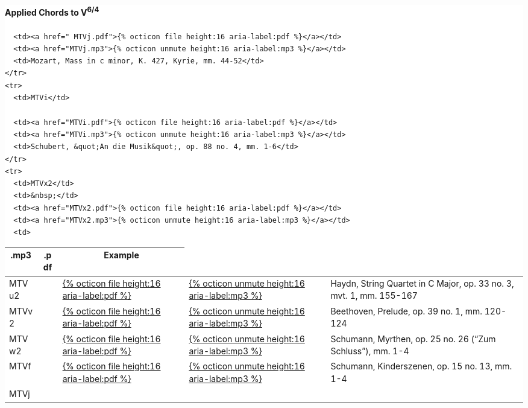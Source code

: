  </tbody>
</table>

<h4>Applied Chords to V<sup>6/4</sup></h4>
<table class=" tablesaw tablesaw-stack" data-tablesaw-mode="stack">
  <thead>
    <tr>
      <th>.mp3</th>
      <th>.pdf</th>
      <th>Example</th>
    </tr>
  </thead>
  <tbody>
    <tr>
      <td>MTVu2</td>
      <td>&nbsp;</td>
      <td><a href="MTVu2.pdf">{% octicon file height:16 aria-label:pdf %}</a></td>
      <td><a href="MTVu2.mp3">{% octicon unmute height:16 aria-label:mp3 %}</a></td>
      <td>Haydn, String Quartet in C Major, op. 33 no. 3, mvt. 1, mm. 155-167</td>
    </tr>
    <tr>
      <td>MTVv2</td>
      <td>&nbsp;</td>
      <td><a href=" MTVv2.pdf">{% octicon file height:16 aria-label:pdf %}</a></td>
      <td><a href="MTVv2.mp3">{% octicon unmute height:16 aria-label:mp3 %}</a></td>
      <td>Beethoven, Prelude, op. 39 no. 1, mm. 120-124 </td>
    </tr>
    <tr>
      <td>MTVw2</td>
      <td>&nbsp;</td>
      <td><a href=" MTVw2.pdf">{% octicon file height:16 aria-label:pdf %}</a></td>
      <td><a href="MTVw2.mp3">{% octicon unmute height:16 aria-label:mp3 %}</a></td>
      <td>Schumann, Myrthen, op. 25 no. 26 (&ldquo;Zum Schluss&rdquo;), mm. 1-4</td>
    </tr>
    <tr>
      <td>MTVf</td>
      <td>&nbsp;</td>
      <td><a href=" MTVf.pdf">{% octicon file height:16 aria-label:pdf %}</a></td>
      <td><a href="MTVf.mp3">{% octicon unmute height:16 aria-label:mp3 %}</a></td>
      <td>Schumann, Kinderszenen, op. 15 no. 13, mm. 1-4</td>
    </tr>
    <tr>
      <td>MTVj</td>

      <td><a href=" MTVj.pdf">{% octicon file height:16 aria-label:pdf %}</a></td>
      <td><a href="MTVj.mp3">{% octicon unmute height:16 aria-label:mp3 %}</a></td>
      <td>Mozart, Mass in c minor, K. 427, Kyrie, mm. 44-52</td>
    </tr>
    <tr>
      <td>MTVi</td>

      <td><a href="MTVi.pdf">{% octicon file height:16 aria-label:pdf %}</a></td>
      <td><a href="MTVi.mp3">{% octicon unmute height:16 aria-label:mp3 %}</a></td>
      <td>Schubert, &quot;An die Musik&quot;, op. 88 no. 4, mm. 1-6</td>
    </tr>
    <tr>
      <td>MTVx2</td>
      <td>&nbsp;</td>
      <td><a href="MTVx2.pdf">{% octicon file height:16 aria-label:pdf %}</a></td>
      <td><a href="MTVx2.mp3">{% octicon unmute height:16 aria-label:mp3 %}</a></td>
      <td>
